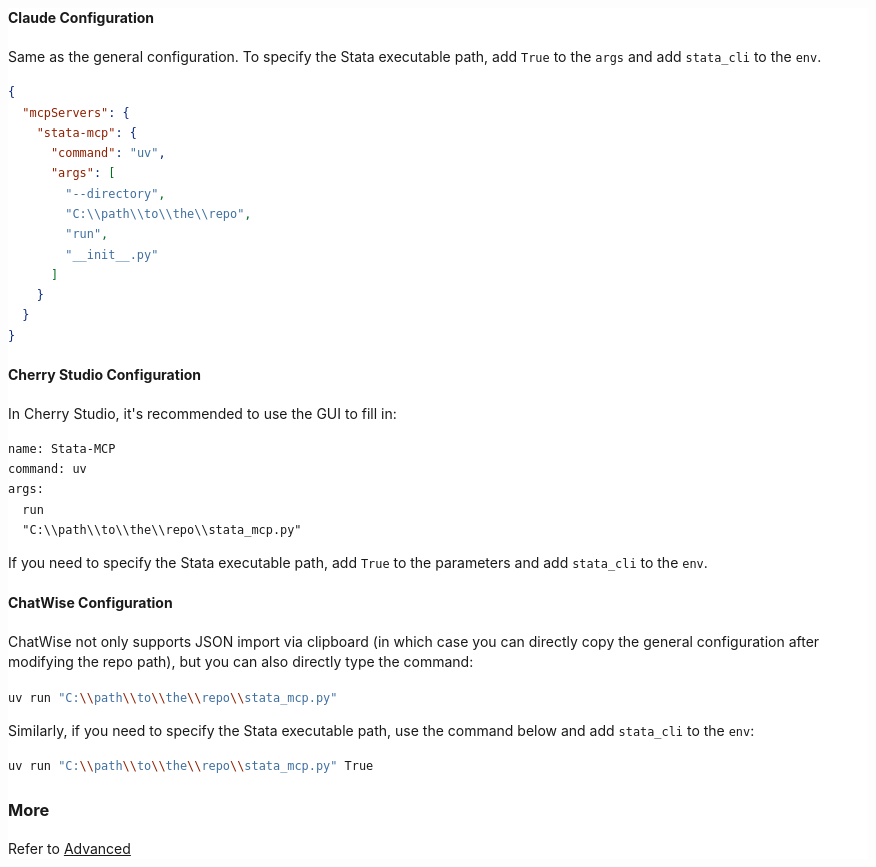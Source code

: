 #### Claude Configuration
Same as the general configuration. To specify the Stata executable path, add `True` to the `args` and add `stata_cli` to the `env`.
```json
{
  "mcpServers": {
    "stata-mcp": {
      "command": "uv",
      "args": [
        "--directory",
        "C:\\path\\to\\the\\repo",
        "run",
        "__init__.py"
      ]
    }
  }
}
```

#### Cherry Studio Configuration
In Cherry Studio, it's recommended to use the GUI to fill in:
```text
name: Stata-MCP
command: uv
args:
  run
  "C:\\path\\to\\the\\repo\\stata_mcp.py"
```
If you need to specify the Stata executable path, add `True` to the parameters and add `stata_cli` to the `env`.

#### ChatWise Configuration
ChatWise not only supports JSON import via clipboard (in which case you can directly copy the general configuration after modifying the repo path),
but you can also directly type the command:
```bash
uv run "C:\\path\\to\\the\\repo\\stata_mcp.py"
```

Similarly, if you need to specify the Stata executable path, use the command below and add `stata_cli` to the `env`:
```bash
uv run "C:\\path\\to\\the\\repo\\stata_mcp.py" True
```

### More
Refer to [Advanced](Advanced.md#advanced)
